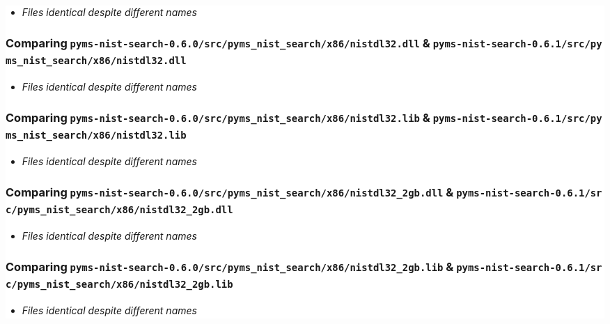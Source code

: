  * *Files identical despite different names*

### Comparing `pyms-nist-search-0.6.0/src/pyms_nist_search/x86/nistdl32.dll` & `pyms-nist-search-0.6.1/src/pyms_nist_search/x86/nistdl32.dll`

 * *Files identical despite different names*

### Comparing `pyms-nist-search-0.6.0/src/pyms_nist_search/x86/nistdl32.lib` & `pyms-nist-search-0.6.1/src/pyms_nist_search/x86/nistdl32.lib`

 * *Files identical despite different names*

### Comparing `pyms-nist-search-0.6.0/src/pyms_nist_search/x86/nistdl32_2gb.dll` & `pyms-nist-search-0.6.1/src/pyms_nist_search/x86/nistdl32_2gb.dll`

 * *Files identical despite different names*

### Comparing `pyms-nist-search-0.6.0/src/pyms_nist_search/x86/nistdl32_2gb.lib` & `pyms-nist-search-0.6.1/src/pyms_nist_search/x86/nistdl32_2gb.lib`

 * *Files identical despite different names*

